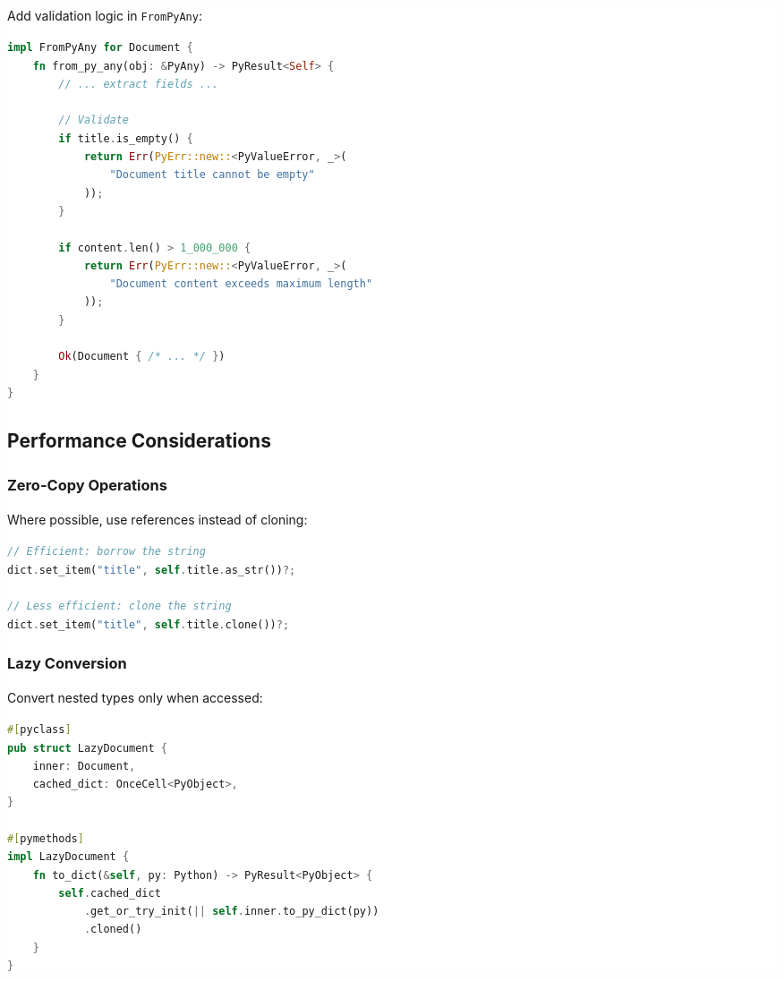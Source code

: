 Add validation logic in `FromPyAny`:
```rust
impl FromPyAny for Document {
    fn from_py_any(obj: &PyAny) -> PyResult<Self> {
        // ... extract fields ...

        // Validate
        if title.is_empty() {
            return Err(PyErr::new::<PyValueError, _>(
                "Document title cannot be empty"
            ));
        }

        if content.len() > 1_000_000 {
            return Err(PyErr::new::<PyValueError, _>(
                "Document content exceeds maximum length"
            ));
        }

        Ok(Document { /* ... */ })
    }
}
```

## Performance Considerations

### Zero-Copy Operations

Where possible, use references instead of cloning:
```rust
// Efficient: borrow the string
dict.set_item("title", self.title.as_str())?;

// Less efficient: clone the string
dict.set_item("title", self.title.clone())?;
```

### Lazy Conversion

Convert nested types only when accessed:
```rust
#[pyclass]
pub struct LazyDocument {
    inner: Document,
    cached_dict: OnceCell<PyObject>,
}

#[pymethods]
impl LazyDocument {
    fn to_dict(&self, py: Python) -> PyResult<PyObject> {
        self.cached_dict
            .get_or_try_init(|| self.inner.to_py_dict(py))
            .cloned()
    }
}
```
